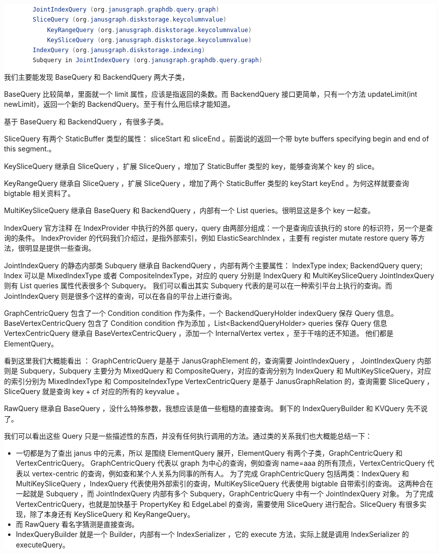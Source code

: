 ```java
	    JointIndexQuery (org.janusgraph.graphdb.query.graph)
	    SliceQuery (org.janusgraph.diskstorage.keycolumnvalue)
	        KeyRangeQuery (org.janusgraph.diskstorage.keycolumnvalue)
	        KeySliceQuery (org.janusgraph.diskstorage.keycolumnvalue)
	    IndexQuery (org.janusgraph.diskstorage.indexing)
	    Subquery in JointIndexQuery (org.janusgraph.graphdb.query.graph)
```

我们主要能发现 BaseQuery 和 BackendQuery 两大子类，

BaseQuery 比较简单，里面就一个 limit 属性，应该是指返回的条数。而 BackendQuery 接口更简单，只有一个方法 updateLimit(int newLimit)，返回一个新的 BackendQuery。至于有什么用后续才能知道。

基于 BaseQuery 和 BackendQuery ，有很多子类。

SliceQuery 有两个 StaticBuffer 类型的属性： sliceStart 和 sliceEnd 。前面说的返回一个带 byte buffers specifying begin and end of this segment.。

KeySliceQuery 继承自 SliceQuery ，扩展 SliceQuery ，增加了 StaticBuffer 类型的 key，能够查询某个 key 的 slice。

KeyRangeQuery 继承自 SliceQuery ，扩展 SliceQuery ，增加了两个 StaticBuffer 类型的 keyStart keyEnd 。为何这样就要查询 bigtable 相关资料了。

MultiKeySliceQuery 继承自 BaseQuery 和 BackendQuery ，内部有一个 List<KeySliceQuery> queries。很明显这是多个 key 一起查。 

IndexQuery 官方注释 在 IndexProvider 中执行的外部 query，query 由两部分组成：一个是查询应该执行的 store 的标识符，另一个是查询的条件。
IndexProvider 的代码我们介绍过，是指外部索引，例如 ElasticSearchIndex ，主要有 register mutate restore query 等方法，很明显是提供一些查询。

JointIndexQuery 的静态内部类 Subquery 继承自 BackendQuery ，内部有两个主要属性：  IndexType index; BackendQuery query; 
Index 可以是 MixedIndexType 或者 CompositeIndexType，对应的 query 分别是 IndexQuery 和 MultiKeySliceQuery
JointIndexQuery 则有 List<Subquery> queries 属性代表很多个 Subquery。
我们可以看出其实 Subquery 代表的是可以在一种索引平台上执行的查询。而 JointIndexQuery 则是很多个这样的查询，可以在各自的平台上进行查询。

GraphCentricQuery 包含了一个 Condition<JanusGraphElement> condition 作为条件，一个 BackendQueryHolder<JointIndexQuery> indexQuery 保存 Query 信息。
BaseVertexCentricQuery 包含了 Condition<JanusGraphRelation> condition 作为添加 ，List<BackendQueryHolder<SliceQuery>> queries 保存 Query 信息
VertexCentricQuery 继承自 BaseVertexCentricQuery ，添加一个 InternalVertex vertex ，至于干啥的还不知道。
他们都是 ElementQuery。

看到这里我们大概能看出 ：
GraphCentricQuery 是基于 JanusGraphElement 的，查询需要 JointIndexQuery ，
JointIndexQuery 内部则是 Subquery，Subquery 主要分为 MixedQuery 和 CompositeQuery，对应的查询分别为 IndexQuery 和 MultiKeySliceQuery，对应的索引分别为 MixedIndexType 和 CompositeIndexType
VertexCentricQuery 是基于 JanusGraphRelation 的，查询需要 SliceQuery ，SliceQuery 就是查询 key + cf 对应的所有的 keyvalue 。

RawQuery 继承自 BaseQuery ，没什么特殊参数，我想应该是值一些粗糙的直接查询。
剩下的 IndexQueryBuilder 和 KVQuery 先不说了。

我们可以看出这些 Query 只是一些描述性的东西，并没有任何执行调用的方法。通过类的关系我们也大概能总结一下：

- 一切都是为了查出 janus 中的元素，所以 是围绕 ElementQuery 展开，ElementQuery 有两个子类，GraphCentricQuery 和 VertexCentricQuery。
GraphCentricQuery 代表以 graph 为中心的查询，例如查询 name=aaa 的所有顶点，VertexCentricQuery 代表以 vertex-centric 的查询，例如查和某个人关系为同事的所有人。
为了完成 GraphCentricQuery 包括两类：IndexQuery 和 MultiKeySliceQuery ，IndexQuery 代表使用外部索引的查询，MultiKeySliceQuery 代表使用 bigtable 自带索引的查询。
这两种合在一起就是 Subquery ，而 JointIndexQuery 内部有多个 Subquery，GraphCentricQuery 中有一个 JointIndexQuery 对象。
为了完成 VertexCentricQuery，也就是加快基于 PropertyKey 和 EdgeLabel 的查询，需要使用 SliceQuery 进行配合。SliceQuery 有很多实现，除了本身还有 KeySliceQuery 和 KeyRangeQuery。
- 而 RawQuery 看名字猜测是直接查询。
- IndexQueryBuilder 就是一个 Builder，内部有一个 IndexSerializer ，它的 execute 方法，实际上就是调用 IndexSerializer 的 executeQuery。
